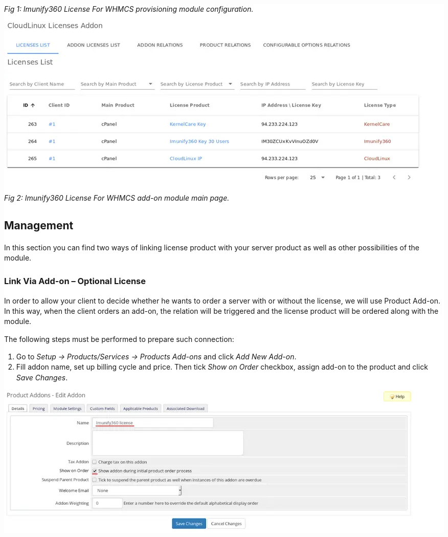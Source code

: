 _Fig 1: Imunify360 License For WHMCS provisioning module configuration._

![](/images/cln/whmcs_plugin/fig2imunify360licenseforwhmcsaddon_zoom70.webp)

_Fig 2: Imunify360 License For WHMCS add-on module main page._

## Management


In this section you can find two ways of linking license product with your server product as well as other possibilities of the module.


### Link Via Add-on – Optional License


In order to allow your client to decide whether he wants to order a server with or without the license, we will use Product Add-on. In this way, when the client orders an add-on, the relation will be triggered and the license product will be ordered along with the module.

The following steps must be performed to prepare such connection:

1. Go to <span class="notranslate">_Setup → Products/Services → Products Add-ons_</span> and click <span class="notranslate">_Add New Add-on_</span>.
2. Fill addon name, set up billing cycle and price. Then tick <span class="notranslate">_Show on Order_</span> checkbox, assign add-on to the product and click <span class="notranslate">_Save Changes_</span>.

![](/images/cln/whmcs_plugin/fig3configurationofproductaddon1_zoom50.webp)
